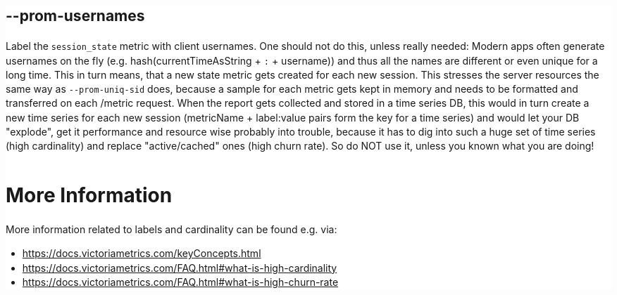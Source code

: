 ## **--prom-usernames**
Label the `session_state` metric with client usernames. One should not do this,
unless really needed: Modern apps often generate usernames on the fly (e.g.
hash(currentTimeAsString + `:` + username)) and thus all the names are
different or even unique for a long time. This in turn means, that a new state
metric gets created for each new session. This stresses the server resources
the same way as `--prom-uniq-sid` does, because a sample for each metric gets
kept in memory and needs to be formatted and transferred on each /metric
request. When the report gets collected and stored in a time series DB, this
would in turn create a new time series for each new session
(metricName + label:value pairs form the key for a time series) and would let
your DB "explode", get it performance and resource wise probably into trouble,
because it has to dig into such a huge set of time series (high cardinality)
and replace "active/cached" ones (high churn rate). So do NOT use it, unless
you known what you are doing!


# More Information
More information related to labels and cardinality can be found e.g. via:
- https://docs.victoriametrics.com/keyConcepts.html
- https://docs.victoriametrics.com/FAQ.html#what-is-high-cardinality
- https://docs.victoriametrics.com/FAQ.html#what-is-high-churn-rate

